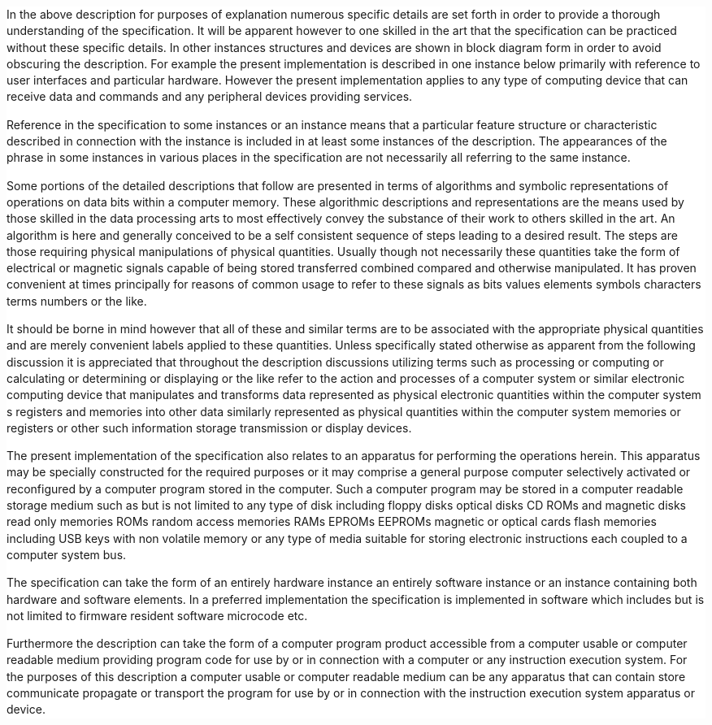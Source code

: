 In the above description for purposes of explanation numerous specific details are set forth in order to provide a thorough understanding of the specification. It will be apparent however to one skilled in the art that the specification can be practiced without these specific details. In other instances structures and devices are shown in block diagram form in order to avoid obscuring the description. For example the present implementation is described in one instance below primarily with reference to user interfaces and particular hardware. However the present implementation applies to any type of computing device that can receive data and commands and any peripheral devices providing services.

Reference in the specification to some instances or an instance means that a particular feature structure or characteristic described in connection with the instance is included in at least some instances of the description. The appearances of the phrase in some instances in various places in the specification are not necessarily all referring to the same instance.

Some portions of the detailed descriptions that follow are presented in terms of algorithms and symbolic representations of operations on data bits within a computer memory. These algorithmic descriptions and representations are the means used by those skilled in the data processing arts to most effectively convey the substance of their work to others skilled in the art. An algorithm is here and generally conceived to be a self consistent sequence of steps leading to a desired result. The steps are those requiring physical manipulations of physical quantities. Usually though not necessarily these quantities take the form of electrical or magnetic signals capable of being stored transferred combined compared and otherwise manipulated. It has proven convenient at times principally for reasons of common usage to refer to these signals as bits values elements symbols characters terms numbers or the like.

It should be borne in mind however that all of these and similar terms are to be associated with the appropriate physical quantities and are merely convenient labels applied to these quantities. Unless specifically stated otherwise as apparent from the following discussion it is appreciated that throughout the description discussions utilizing terms such as processing or computing or calculating or determining or displaying or the like refer to the action and processes of a computer system or similar electronic computing device that manipulates and transforms data represented as physical electronic quantities within the computer system s registers and memories into other data similarly represented as physical quantities within the computer system memories or registers or other such information storage transmission or display devices.

The present implementation of the specification also relates to an apparatus for performing the operations herein. This apparatus may be specially constructed for the required purposes or it may comprise a general purpose computer selectively activated or reconfigured by a computer program stored in the computer. Such a computer program may be stored in a computer readable storage medium such as but is not limited to any type of disk including floppy disks optical disks CD ROMs and magnetic disks read only memories ROMs random access memories RAMs EPROMs EEPROMs magnetic or optical cards flash memories including USB keys with non volatile memory or any type of media suitable for storing electronic instructions each coupled to a computer system bus.

The specification can take the form of an entirely hardware instance an entirely software instance or an instance containing both hardware and software elements. In a preferred implementation the specification is implemented in software which includes but is not limited to firmware resident software microcode etc.

Furthermore the description can take the form of a computer program product accessible from a computer usable or computer readable medium providing program code for use by or in connection with a computer or any instruction execution system. For the purposes of this description a computer usable or computer readable medium can be any apparatus that can contain store communicate propagate or transport the program for use by or in connection with the instruction execution system apparatus or device.
